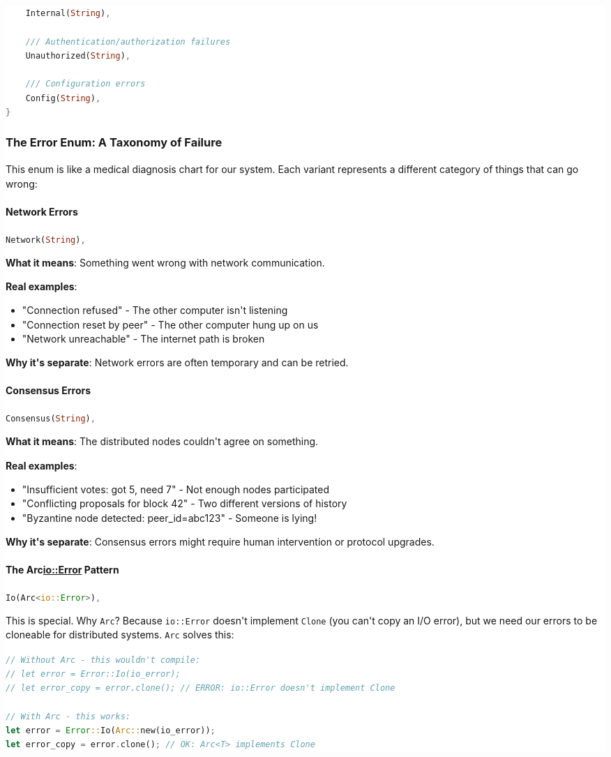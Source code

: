 ```rust
    Internal(String),
    
    /// Authentication/authorization failures
    Unauthorized(String),
    
    /// Configuration errors
    Config(String),
}
```

### The Error Enum: A Taxonomy of Failure

This enum is like a medical diagnosis chart for our system. Each variant represents a different category of things that can go wrong:

#### Network Errors
```rust
Network(String),
```
**What it means**: Something went wrong with network communication.

**Real examples**:
- "Connection refused" - The other computer isn't listening
- "Connection reset by peer" - The other computer hung up on us
- "Network unreachable" - The internet path is broken

**Why it's separate**: Network errors are often temporary and can be retried.

#### Consensus Errors
```rust
Consensus(String),
```
**What it means**: The distributed nodes couldn't agree on something.

**Real examples**:
- "Insufficient votes: got 5, need 7" - Not enough nodes participated
- "Conflicting proposals for block 42" - Two different versions of history
- "Byzantine node detected: peer_id=abc123" - Someone is lying!

**Why it's separate**: Consensus errors might require human intervention or protocol upgrades.

#### The Arc<io::Error> Pattern
```rust
Io(Arc<io::Error>),
```

This is special. Why `Arc`? Because `io::Error` doesn't implement `Clone` (you can't copy an I/O error), but we need our errors to be cloneable for distributed systems. `Arc` solves this:

```rust
// Without Arc - this wouldn't compile:
// let error = Error::Io(io_error);
// let error_copy = error.clone(); // ERROR: io::Error doesn't implement Clone

// With Arc - this works:
let error = Error::Io(Arc::new(io_error));
let error_copy = error.clone(); // OK: Arc<T> implements Clone
```
